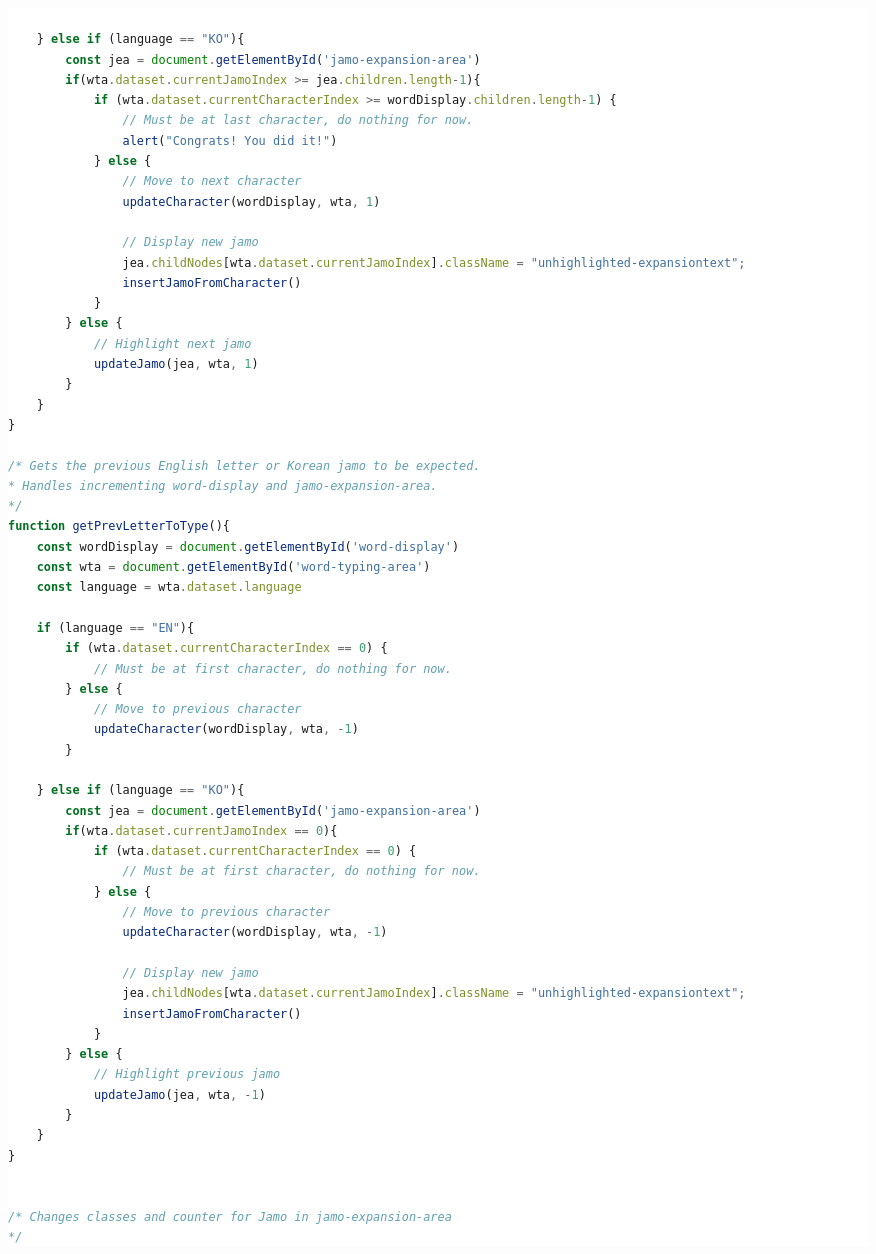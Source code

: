 ```javascript

    } else if (language == "KO"){
        const jea = document.getElementById('jamo-expansion-area')
        if(wta.dataset.currentJamoIndex >= jea.children.length-1){
            if (wta.dataset.currentCharacterIndex >= wordDisplay.children.length-1) {
                // Must be at last character, do nothing for now.
                alert("Congrats! You did it!")
            } else {
                // Move to next character
                updateCharacter(wordDisplay, wta, 1)

                // Display new jamo
                jea.childNodes[wta.dataset.currentJamoIndex].className = "unhighlighted-expansiontext";
                insertJamoFromCharacter()
            }
        } else {
            // Highlight next jamo
            updateJamo(jea, wta, 1)
        }
    }
}

/* Gets the previous English letter or Korean jamo to be expected.
* Handles incrementing word-display and jamo-expansion-area.
*/
function getPrevLetterToType(){
    const wordDisplay = document.getElementById('word-display')
    const wta = document.getElementById('word-typing-area')
    const language = wta.dataset.language

    if (language == "EN"){
        if (wta.dataset.currentCharacterIndex == 0) {
            // Must be at first character, do nothing for now.
        } else {
            // Move to previous character
            updateCharacter(wordDisplay, wta, -1)
        }

    } else if (language == "KO"){
        const jea = document.getElementById('jamo-expansion-area')
        if(wta.dataset.currentJamoIndex == 0){
            if (wta.dataset.currentCharacterIndex == 0) {
                // Must be at first character, do nothing for now.
            } else {
                // Move to previous character
                updateCharacter(wordDisplay, wta, -1)

                // Display new jamo
                jea.childNodes[wta.dataset.currentJamoIndex].className = "unhighlighted-expansiontext";
                insertJamoFromCharacter()
            }
        } else {
            // Highlight previous jamo
            updateJamo(jea, wta, -1)
        }
    }
}


/* Changes classes and counter for Jamo in jamo-expansion-area
*/
```